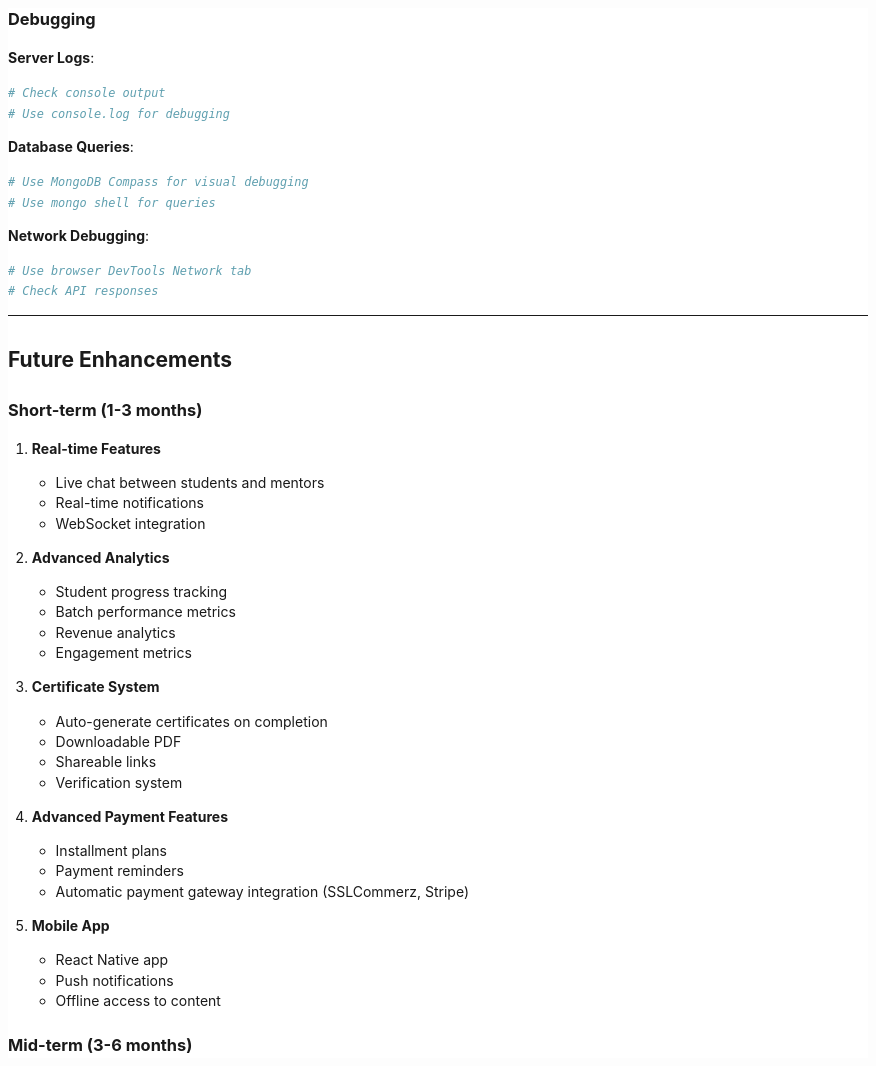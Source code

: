 ### Debugging

**Server Logs**:
```bash
# Check console output
# Use console.log for debugging
```

**Database Queries**:
```bash
# Use MongoDB Compass for visual debugging
# Use mongo shell for queries
```

**Network Debugging**:
```bash
# Use browser DevTools Network tab
# Check API responses
```

---

## Future Enhancements

### Short-term (1-3 months)

1. **Real-time Features**
   - Live chat between students and mentors
   - Real-time notifications
   - WebSocket integration

2. **Advanced Analytics**
   - Student progress tracking
   - Batch performance metrics
   - Revenue analytics
   - Engagement metrics

3. **Certificate System**
   - Auto-generate certificates on completion
   - Downloadable PDF
   - Shareable links
   - Verification system

4. **Advanced Payment Features**
   - Installment plans
   - Payment reminders
   - Automatic payment gateway integration (SSLCommerz, Stripe)

5. **Mobile App**
   - React Native app
   - Push notifications
   - Offline access to content

### Mid-term (3-6 months)
